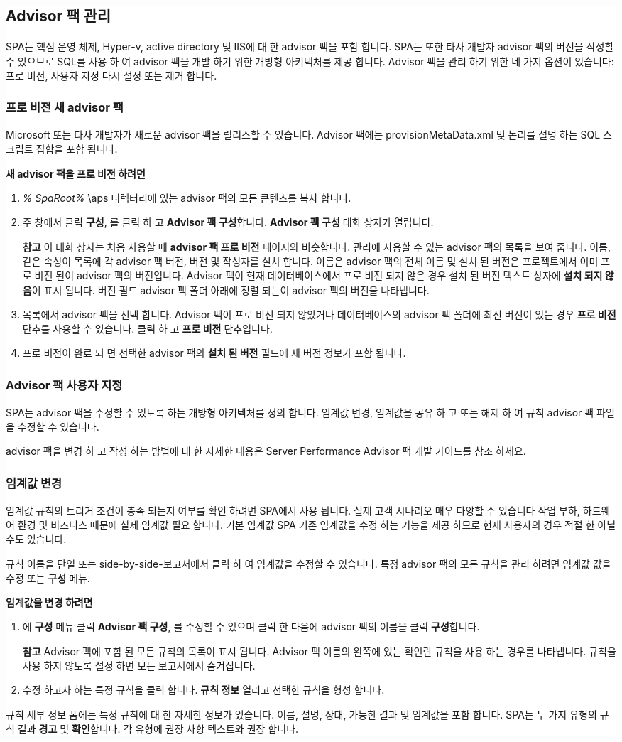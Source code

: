 ## <a href="" id="bkmk-manageadvisorpacks"></a>Advisor 팩 관리


SPA는 핵심 운영 체제, Hyper-v, active directory 및 IIS에 대 한 advisor 팩을 포함 합니다. SPA는 또한 타사 개발자 advisor 팩의 버전을 작성할 수 있으므로 SQL를 사용 하 여 advisor 팩을 개발 하기 위한 개방형 아키텍처를 제공 합니다. Advisor 팩을 관리 하기 위한 네 가지 옵션이 있습니다: 프로 비전, 사용자 지정 다시 설정 또는 제거 합니다.

### <a name="provision-new-advisor-packs"></a>프로 비전 새 advisor 팩

Microsoft 또는 타사 개발자가 새로운 advisor 팩을 릴리스할 수 있습니다. Advisor 팩에는 provisionMetaData.xml 및 논리를 설명 하는 SQL 스크립트 집합을 포함 됩니다.

**새 advisor 팩을 프로 비전 하려면**

1.  *% SpaRoot%* \\aps 디렉터리에 있는 advisor 팩의 모든 콘텐츠를 복사 합니다.

2.  주 창에서 클릭 **구성**, 를 클릭 하 고 **Advisor 팩 구성**합니다. **Advisor 팩 구성** 대화 상자가 열립니다.

    **참고** 이 대화 상자는 처음 사용할 때 **advisor 팩 프로 비전** 페이지와 비슷합니다. 관리에 사용할 수 있는 advisor 팩의 목록을 보여 줍니다. 이름, 같은 속성이 목록에 각 advisor 팩 버전, 버전 및 작성자를 설치 합니다. 이름은 advisor 팩의 전체 이름 및 설치 된 버전은 프로젝트에서 이미 프로 비전 된이 advisor 팩의 버전입니다. Advisor 팩이 현재 데이터베이스에서 프로 비전 되지 않은 경우 설치 된 버전 텍스트 상자에 **설치 되지 않음**이 표시 됩니다. 버전 필드 advisor 팩 폴더 아래에 정렬 되는이 advisor 팩의 버전을 나타냅니다.

     

3.  목록에서 advisor 팩을 선택 합니다. Advisor 팩이 프로 비전 되지 않았거나 데이터베이스의 advisor 팩 폴더에 최신 버전이 있는 경우 **프로 비전** 단추를 사용할 수 있습니다. 클릭 하 고 **프로 비전** 단추입니다.

4.  프로 비전이 완료 되 면 선택한 advisor 팩의 **설치 된 버전** 필드에 새 버전 정보가 포함 됩니다.

### <a name="customize-advisor-packs"></a>Advisor 팩 사용자 지정

SPA는 advisor 팩을 수정할 수 있도록 하는 개방형 아키텍처를 정의 합니다. 임계값 변경, 임계값을 공유 하 고 또는 해제 하 여 규칙 advisor 팩 파일을 수정할 수 있습니다.

advisor 팩을 변경 하 고 작성 하는 방법에 대 한 자세한 내용은 [Server Performance Advisor 팩 개발 가이드](server-performance-advisor-pack-development-guide.md)를 참조 하세요.

### <a name="changing-thresholds"></a>임계값 변경

임계값 규칙의 트리거 조건이 충족 되는지 여부를 확인 하려면 SPA에서 사용 됩니다. 실제 고객 시나리오 매우 다양할 수 있습니다 작업 부하, 하드웨어 환경 및 비즈니스 때문에 실제 임계값 필요 합니다. 기본 임계값 SPA 기존 임계값을 수정 하는 기능을 제공 하므로 현재 사용자의 경우 적절 한 아닐 수도 있습니다.

규칙 이름을 단일 또는 side-by-side-보고서에서 클릭 하 여 임계값을 수정할 수 있습니다. 특정 advisor 팩의 모든 규칙을 관리 하려면 임계값 값을 수정 또는 **구성** 메뉴.

**임계값을 변경 하려면**

1.  에 **구성** 메뉴 클릭 **Advisor 팩 구성**, 를 수정할 수 있으며 클릭 한 다음에 advisor 팩의 이름을 클릭 **구성**합니다.

    **참고** Advisor 팩에 포함 된 모든 규칙의 목록이 표시 됩니다. Advisor 팩 이름의 왼쪽에 있는 확인란 규칙을 사용 하는 경우를 나타냅니다. 규칙을 사용 하지 않도록 설정 하면 모든 보고서에서 숨겨집니다.

     

2.  수정 하고자 하는 특정 규칙을 클릭 합니다. **규칙 정보** 열리고 선택한 규칙을 형성 합니다.

규칙 세부 정보 폼에는 특정 규칙에 대 한 자세한 정보가 있습니다. 이름, 설명, 상태, 가능한 결과 및 임계값을 포함 합니다. SPA는 두 가지 유형의 규칙 결과 **경고** 및 **확인**합니다. 각 유형에 권장 사항 텍스트와 권장 합니다.
